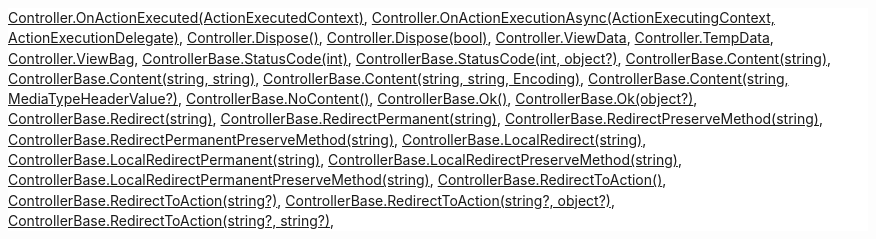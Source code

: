 [Controller.OnActionExecuted\(ActionExecutedContext\)](https://learn.microsoft.com/dotnet/api/microsoft.aspnetcore.mvc.controller.onactionexecuted), 
[Controller.OnActionExecutionAsync\(ActionExecutingContext, ActionExecutionDelegate\)](https://learn.microsoft.com/dotnet/api/microsoft.aspnetcore.mvc.controller.onactionexecutionasync), 
[Controller.Dispose\(\)](https://learn.microsoft.com/dotnet/api/microsoft.aspnetcore.mvc.controller.dispose\#microsoft\-aspnetcore\-mvc\-controller\-dispose), 
[Controller.Dispose\(bool\)](https://learn.microsoft.com/dotnet/api/microsoft.aspnetcore.mvc.controller.dispose\#microsoft\-aspnetcore\-mvc\-controller\-dispose\(system\-boolean\)), 
[Controller.ViewData](https://learn.microsoft.com/dotnet/api/microsoft.aspnetcore.mvc.controller.viewdata), 
[Controller.TempData](https://learn.microsoft.com/dotnet/api/microsoft.aspnetcore.mvc.controller.tempdata), 
[Controller.ViewBag](https://learn.microsoft.com/dotnet/api/microsoft.aspnetcore.mvc.controller.viewbag), 
[ControllerBase.StatusCode\(int\)](https://learn.microsoft.com/dotnet/api/microsoft.aspnetcore.mvc.controllerbase.statuscode\#microsoft\-aspnetcore\-mvc\-controllerbase\-statuscode\(system\-int32\)), 
[ControllerBase.StatusCode\(int, object?\)](https://learn.microsoft.com/dotnet/api/microsoft.aspnetcore.mvc.controllerbase.statuscode\#microsoft\-aspnetcore\-mvc\-controllerbase\-statuscode\(system\-int32\-system\-object\)), 
[ControllerBase.Content\(string\)](https://learn.microsoft.com/dotnet/api/microsoft.aspnetcore.mvc.controllerbase.content\#microsoft\-aspnetcore\-mvc\-controllerbase\-content\(system\-string\)), 
[ControllerBase.Content\(string, string\)](https://learn.microsoft.com/dotnet/api/microsoft.aspnetcore.mvc.controllerbase.content\#microsoft\-aspnetcore\-mvc\-controllerbase\-content\(system\-string\-system\-string\)), 
[ControllerBase.Content\(string, string, Encoding\)](https://learn.microsoft.com/dotnet/api/microsoft.aspnetcore.mvc.controllerbase.content\#microsoft\-aspnetcore\-mvc\-controllerbase\-content\(system\-string\-system\-string\-system\-text\-encoding\)), 
[ControllerBase.Content\(string, MediaTypeHeaderValue?\)](https://learn.microsoft.com/dotnet/api/microsoft.aspnetcore.mvc.controllerbase.content\#microsoft\-aspnetcore\-mvc\-controllerbase\-content\(system\-string\-microsoft\-net\-http\-headers\-mediatypeheadervalue\)), 
[ControllerBase.NoContent\(\)](https://learn.microsoft.com/dotnet/api/microsoft.aspnetcore.mvc.controllerbase.nocontent), 
[ControllerBase.Ok\(\)](https://learn.microsoft.com/dotnet/api/microsoft.aspnetcore.mvc.controllerbase.ok\#microsoft\-aspnetcore\-mvc\-controllerbase\-ok), 
[ControllerBase.Ok\(object?\)](https://learn.microsoft.com/dotnet/api/microsoft.aspnetcore.mvc.controllerbase.ok\#microsoft\-aspnetcore\-mvc\-controllerbase\-ok\(system\-object\)), 
[ControllerBase.Redirect\(string\)](https://learn.microsoft.com/dotnet/api/microsoft.aspnetcore.mvc.controllerbase.redirect), 
[ControllerBase.RedirectPermanent\(string\)](https://learn.microsoft.com/dotnet/api/microsoft.aspnetcore.mvc.controllerbase.redirectpermanent), 
[ControllerBase.RedirectPreserveMethod\(string\)](https://learn.microsoft.com/dotnet/api/microsoft.aspnetcore.mvc.controllerbase.redirectpreservemethod), 
[ControllerBase.RedirectPermanentPreserveMethod\(string\)](https://learn.microsoft.com/dotnet/api/microsoft.aspnetcore.mvc.controllerbase.redirectpermanentpreservemethod), 
[ControllerBase.LocalRedirect\(string\)](https://learn.microsoft.com/dotnet/api/microsoft.aspnetcore.mvc.controllerbase.localredirect), 
[ControllerBase.LocalRedirectPermanent\(string\)](https://learn.microsoft.com/dotnet/api/microsoft.aspnetcore.mvc.controllerbase.localredirectpermanent), 
[ControllerBase.LocalRedirectPreserveMethod\(string\)](https://learn.microsoft.com/dotnet/api/microsoft.aspnetcore.mvc.controllerbase.localredirectpreservemethod), 
[ControllerBase.LocalRedirectPermanentPreserveMethod\(string\)](https://learn.microsoft.com/dotnet/api/microsoft.aspnetcore.mvc.controllerbase.localredirectpermanentpreservemethod), 
[ControllerBase.RedirectToAction\(\)](https://learn.microsoft.com/dotnet/api/microsoft.aspnetcore.mvc.controllerbase.redirecttoaction\#microsoft\-aspnetcore\-mvc\-controllerbase\-redirecttoaction), 
[ControllerBase.RedirectToAction\(string?\)](https://learn.microsoft.com/dotnet/api/microsoft.aspnetcore.mvc.controllerbase.redirecttoaction\#microsoft\-aspnetcore\-mvc\-controllerbase\-redirecttoaction\(system\-string\)), 
[ControllerBase.RedirectToAction\(string?, object?\)](https://learn.microsoft.com/dotnet/api/microsoft.aspnetcore.mvc.controllerbase.redirecttoaction\#microsoft\-aspnetcore\-mvc\-controllerbase\-redirecttoaction\(system\-string\-system\-object\)), 
[ControllerBase.RedirectToAction\(string?, string?\)](https://learn.microsoft.com/dotnet/api/microsoft.aspnetcore.mvc.controllerbase.redirecttoaction\#microsoft\-aspnetcore\-mvc\-controllerbase\-redirecttoaction\(system\-string\-system\-string\)), 